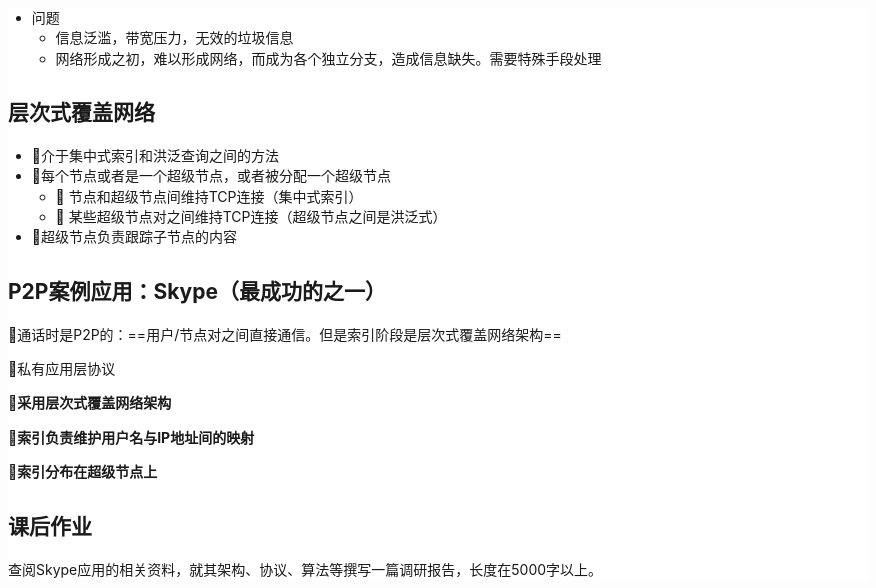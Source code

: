 - 问题
  - 信息泛滥，带宽压力，无效的垃圾信息
  - 网络形成之初，难以形成网络，而成为各个独立分支，造成信息缺失。需要特殊手段处理



## 层次式覆盖网络

- 介于集中式索引和洪泛查询之间的方法
- 每个节点或者是一个超级节点，或者被分配一个超级节点
  -  节点和超级节点间维持TCP连接（集中式索引）
  -  某些超级节点对之间维持TCP连接（超级节点之间是洪泛式）
- 超级节点负责跟踪子节点的内容

## P2P案例应用：Skype（最成功的之一）

通话时是P2P的：==用户/节点对之间直接通信。但是索引阶段是层次式覆盖网络架构==

私有应用层协议

**采用层次式覆盖网络架构**

**索引负责维护用户名与IP地址间的映射**

**索引分布在超级节点上**

## 课后作业

查阅Skype应用的相关资料，就其架构、协议、算法等撰写一篇调研报告，长度在5000字以上。